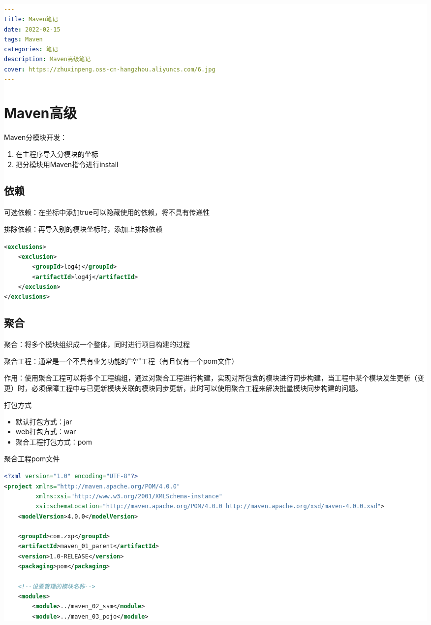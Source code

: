 ```yaml
---
title: Maven笔记
date: 2022-02-15
tags: Maven
categories: 笔记
description: Maven高级笔记
cover: https://zhuxinpeng.oss-cn-hangzhou.aliyuncs.com/6.jpg
---
```

# Maven高级

Maven分模块开发：

1. 在主程序导入分模块的坐标
2. 把分模块用Maven指令进行install

## 依赖

可选依赖：在坐标中添加<optional>true<optional>可以隐藏使用的依赖，将不具有传递性

排除依赖：再导入别的模块坐标时，添加上<exclusions>排除依赖

``` xml
<exclusions>
    <exclusion>
        <groupId>log4j</groupId>
        <artifactId>log4j</artifactId>
    </exclusion>
</exclusions>
```

## 聚合

聚合：将多个模块组织成一个整体，同时进行项目构建的过程

聚合工程：通常是一个不具有业务功能的"空"工程（有且仅有一个pom文件）

作用：使用聚合工程可以将多个工程编组，通过对聚合工程进行构建，实现对所包含的模块进行同步构建，当工程中某个模块发生更新（变更）时，必须保障工程中与已更新模块关联的模块同步更新，此时可以使用聚合工程来解决批量模块同步构建的问题。

打包方式

- 默认打包方式：jar
- web打包方式：war
- 聚合工程打包方式：pom

聚合工程pom文件

``` xml
<?xml version="1.0" encoding="UTF-8"?>
<project xmlns="http://maven.apache.org/POM/4.0.0"
         xmlns:xsi="http://www.w3.org/2001/XMLSchema-instance"
         xsi:schemaLocation="http://maven.apache.org/POM/4.0.0 http://maven.apache.org/xsd/maven-4.0.0.xsd">
    <modelVersion>4.0.0</modelVersion>

    <groupId>com.zxp</groupId>
    <artifactId>maven_01_parent</artifactId>
    <version>1.0-RELEASE</version>
    <packaging>pom</packaging>
    
    <!--设置管理的模块名称-->
    <modules>
        <module>../maven_02_ssm</module>
        <module>../maven_03_pojo</module>
```